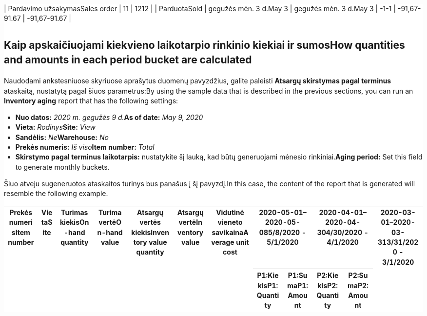 | <span data-ttu-id="6d3a7-183">Pardavimo užsakymas</span><span class="sxs-lookup"><span data-stu-id="6d3a7-183">Sales order</span></span>    | <span data-ttu-id="6d3a7-184">1</span><span class="sxs-lookup"><span data-stu-id="6d3a7-184">1</span></span>    | <span data-ttu-id="6d3a7-185">12</span><span class="sxs-lookup"><span data-stu-id="6d3a7-185">12</span></span>        |           | <span data-ttu-id="6d3a7-186">Parduota</span><span class="sxs-lookup"><span data-stu-id="6d3a7-186">Sold</span></span>  | <span data-ttu-id="6d3a7-187">gegužės mėn. 3 d.</span><span class="sxs-lookup"><span data-stu-id="6d3a7-187">May 3</span></span>         | <span data-ttu-id="6d3a7-188">gegužės mėn. 3 d.</span><span class="sxs-lookup"><span data-stu-id="6d3a7-188">May 3</span></span>          | <span data-ttu-id="6d3a7-189">-1</span><span class="sxs-lookup"><span data-stu-id="6d3a7-189">-1</span></span>       | <span data-ttu-id="6d3a7-190">-91,67</span><span class="sxs-lookup"><span data-stu-id="6d3a7-190">-91.67</span></span>      | <span data-ttu-id="6d3a7-191">-91,67</span><span class="sxs-lookup"><span data-stu-id="6d3a7-191">-91.67</span></span>               |

## <a name="how-quantities-and-amounts-in-each-period-bucket-are-calculated"></a><span data-ttu-id="6d3a7-192">Kaip apskaičiuojami kiekvieno laikotarpio rinkinio kiekiai ir sumos</span><span class="sxs-lookup"><span data-stu-id="6d3a7-192">How quantities and amounts in each period bucket are calculated</span></span>

<span data-ttu-id="6d3a7-193">Naudodami ankstesniuose skyriuose aprašytus duomenų pavyzdžius, galite paleisti **Atsargų skirstymas pagal terminus** ataskaitą, nustatytą pagal šiuos parametrus:</span><span class="sxs-lookup"><span data-stu-id="6d3a7-193">By using the sample data that is described in the previous sections, you can run an **Inventory aging** report that has the following settings:</span></span>

- <span data-ttu-id="6d3a7-194">**Nuo datos:** *2020 m. gegužės 9 d.*</span><span class="sxs-lookup"><span data-stu-id="6d3a7-194">**As of date:** *May 9, 2020*</span></span>
- <span data-ttu-id="6d3a7-195">**Vieta:** *Rodinys*</span><span class="sxs-lookup"><span data-stu-id="6d3a7-195">**Site:** *View*</span></span>
- <span data-ttu-id="6d3a7-196">**Sandėlis:** *Ne*</span><span class="sxs-lookup"><span data-stu-id="6d3a7-196">**Warehouse:** *No*</span></span>
- <span data-ttu-id="6d3a7-197">**Prekės numeris:** *Iš viso*</span><span class="sxs-lookup"><span data-stu-id="6d3a7-197">**Item number:** *Total*</span></span>
- <span data-ttu-id="6d3a7-198">**Skirstymo pagal terminus laikotarpis:** nustatykite šį lauką, kad būtų generuojami mėnesio rinkiniai.</span><span class="sxs-lookup"><span data-stu-id="6d3a7-198">**Aging period:** Set this field to generate monthly buckets.</span></span>

<span data-ttu-id="6d3a7-199">Šiuo atveju sugeneruotos ataskaitos turinys bus panašus į šį pavyzdį.</span><span class="sxs-lookup"><span data-stu-id="6d3a7-199">In this case, the content of the report that is generated will resemble the following example.</span></span>

<table>
<thead>
<tr>
    <th rowspan="2"><span data-ttu-id="6d3a7-200">Prekės numeris</span><span class="sxs-lookup"><span data-stu-id="6d3a7-200">Item number</span></span></th>
    <th rowspan="2"><span data-ttu-id="6d3a7-201">Vieta</span><span class="sxs-lookup"><span data-stu-id="6d3a7-201">Site</span></span></th>
    <th rowspan="2"><span data-ttu-id="6d3a7-202">Turimas kiekis</span><span class="sxs-lookup"><span data-stu-id="6d3a7-202">On-hand quantity</span></span></th>
    <th rowspan="2"><span data-ttu-id="6d3a7-203">Turima vertė</span><span class="sxs-lookup"><span data-stu-id="6d3a7-203">On-hand value</span></span></th>
    <th rowspan="2"><span data-ttu-id="6d3a7-204">Atsargų vertės kiekis</span><span class="sxs-lookup"><span data-stu-id="6d3a7-204">Inventory value quantity</span></span></th>
    <th rowspan="2"><span data-ttu-id="6d3a7-205">Atsargų vertė</span><span class="sxs-lookup"><span data-stu-id="6d3a7-205">Inventory value</span></span></th>
    <th rowspan="2"><span data-ttu-id="6d3a7-206">Vidutinė vieneto savikaina</span><span class="sxs-lookup"><span data-stu-id="6d3a7-206">Average unit cost</span></span></th>
    <th colspan="2"><span data-ttu-id="6d3a7-207">2020-05-01–2020-05-08</span><span class="sxs-lookup"><span data-stu-id="6d3a7-207">5/8/2020 - 5/1/2020</span></span></th>
    <th colspan="2"><span data-ttu-id="6d3a7-208">2020-04-01–2020-04-30</span><span class="sxs-lookup"><span data-stu-id="6d3a7-208">4/30/2020 - 4/1/2020</span></span></th>
    <th colspan="2"><span data-ttu-id="6d3a7-209">2020-03-01–2020-03-31</span><span class="sxs-lookup"><span data-stu-id="6d3a7-209">3/31/2020 - 3/1/2020</span></span></th>
</tr>
<tr>
    <th><span data-ttu-id="6d3a7-210">P1:Kiekis</span><span class="sxs-lookup"><span data-stu-id="6d3a7-210">P1:Quantity</span></span></th>
    <th><span data-ttu-id="6d3a7-211">P1:Suma</span><span class="sxs-lookup"><span data-stu-id="6d3a7-211">P1:Amount</span></span></th>
    <th><span data-ttu-id="6d3a7-212">P2:Kiekis</span><span class="sxs-lookup"><span data-stu-id="6d3a7-212">P2:Quantity</span></span></th>
    <th><span data-ttu-id="6d3a7-213">P2:Suma</span><span class="sxs-lookup"><span data-stu-id="6d3a7-213">P2:Amount</span></span></th>